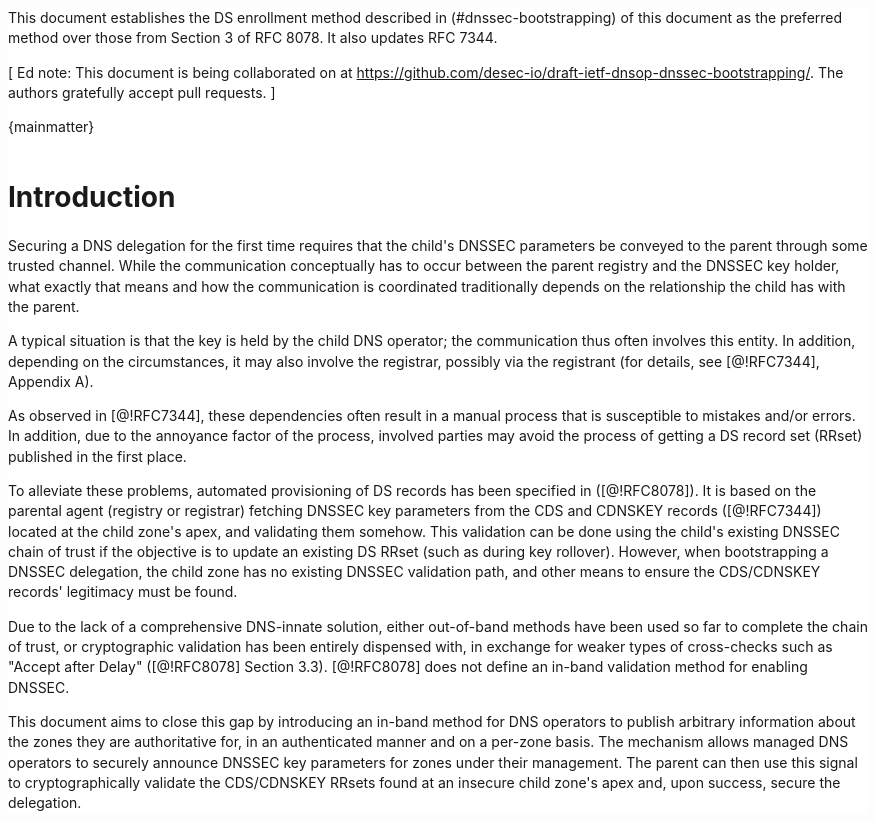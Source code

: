 This document establishes the DS enrollment method described in
(#dnssec-bootstrapping) of this document as the preferred method over
those from Section 3 of RFC 8078. It also updates RFC 7344.

[ Ed note: This document is being collaborated on at
<https://github.com/desec-io/draft-ietf-dnsop-dnssec-bootstrapping/>.
The authors gratefully accept pull requests. ]

{mainmatter}

# Introduction

Securing a DNS delegation for the first time requires that the
child's DNSSEC parameters be conveyed to the parent through some
trusted channel.
While the communication conceptually has to occur between the parent
registry and the DNSSEC key holder, what exactly that means and how
the communication is coordinated traditionally depends on the
relationship the child has with the parent.

A typical situation is that the key is held by the child DNS
operator; the communication thus often involves this entity.
In addition, depending on the circumstances, it may also involve the
registrar, possibly via the registrant (for details, see [@!RFC7344],
Appendix A).

As observed in [@!RFC7344], these dependencies often result in a manual
process that is susceptible to mistakes and/or errors.
In addition, due to the annoyance factor of the process, involved
parties may avoid the process of getting a DS record set (RRset)
published in the first place.

To alleviate these problems, automated provisioning of DS records has
been specified in ([@!RFC8078]).
It is based on the parental agent (registry or registrar) fetching
DNSSEC key parameters from the CDS and CDNSKEY records ([@!RFC7344])
located at the child zone's apex, and validating them somehow.
This validation can be done using the child's existing DNSSEC chain of
trust if the objective is to update an existing DS RRset (such as
during key rollover).
However, when bootstrapping a DNSSEC delegation, the child zone has
no existing DNSSEC validation path, and other means to ensure the
CDS/CDNSKEY records' legitimacy must be found.

Due to the lack of a comprehensive DNS-innate solution, either
out-of-band methods have been used so far to complete the chain of
trust, or cryptographic validation has been entirely dispensed with, in
exchange for weaker types of cross-checks such as "Accept after
Delay" ([@!RFC8078] Section 3.3).
[@!RFC8078] does not define an in-band validation method for enabling
DNSSEC.

This document aims to close this gap by introducing an in-band method
for DNS operators to publish arbitrary information about the zones
they are authoritative for, in an authenticated manner and on a
per-zone basis.
The mechanism allows managed DNS operators to securely announce
DNSSEC key parameters for zones under their management.
The parent can then use this signal to cryptographically validate the
CDS/CDNSKEY RRsets found at an insecure child zone's apex and, upon
success, secure the delegation.
